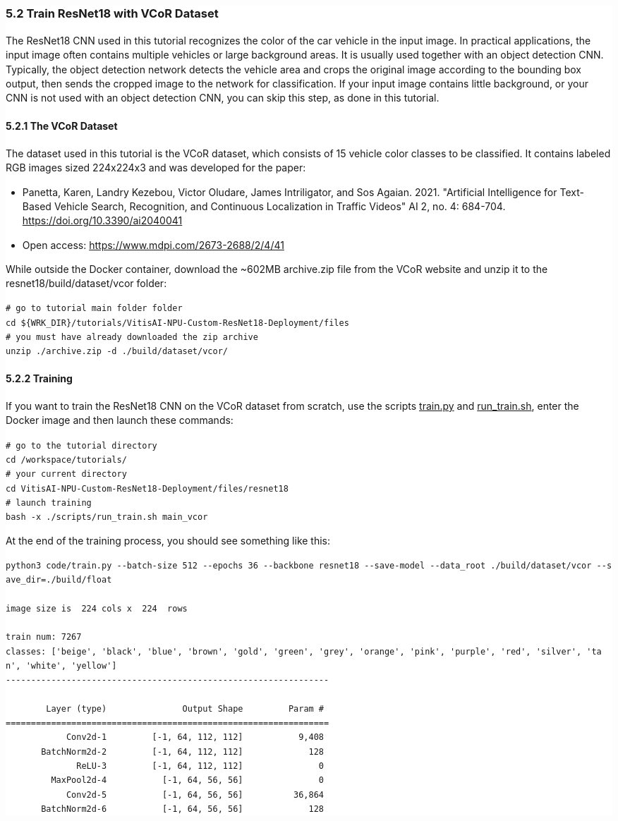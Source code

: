### 5.2 Train ResNet18 with VCoR Dataset

The ResNet18 CNN used in this tutorial recognizes the color of the car vehicle in the input image. In practical applications, the input image often contains multiple vehicles or large background areas. It is usually used together with an object detection CNN. Typically, the object detection network detects the vehicle area and crops the original image according to the bounding box output, then sends the cropped image to the network for classification. If your input image contains little background, or your CNN is not used with an object detection CNN, you can skip this step, as done in this tutorial.

#### 5.2.1 The VCoR Dataset
The dataset used in this tutorial is the VCoR dataset, which consists of 15 vehicle color classes to be classified. It contains labeled RGB images sized 224x224x3 and was developed for the paper:

  - Panetta, Karen, Landry Kezebou, Victor Oludare, James Intriligator, and Sos Agaian. 2021. "Artificial Intelligence for Text-Based Vehicle Search, Recognition, and Continuous Localization in Traffic Videos" AI 2, no. 4: 684-704. https://doi.org/10.3390/ai2040041

  - Open access: https://www.mdpi.com/2673-2688/2/4/41

While outside the Docker container, download the ~602MB archive.zip file from the VCoR website and unzip it to the resnet18/build/dataset/vcor folder:

```shell
# go to tutorial main folder folder
cd ${WRK_DIR}/tutorials/VitisAI-NPU-Custom-ResNet18-Deployment/files
# you must have already downloaded the zip archive
unzip ./archive.zip -d ./build/dataset/vcor/
```



#### 5.2.2 Training

If you want to train the ResNet18 CNN on the VCoR dataset from scratch, use the scripts [train.py](files/resnet18/code/train.py) and
[run_train.sh](files/resnet18/scripts/run_train.sh), enter the Docker image and then launch these commands:

```shell
# go to the tutorial directory
cd /workspace/tutorials/
# your current directory
cd VitisAI-NPU-Custom-ResNet18-Deployment/files/resnet18
# launch training
bash -x ./scripts/run_train.sh main_vcor
```

At the end of the training process, you should see something like this:

```text
python3 code/train.py --batch-size 512 --epochs 36 --backbone resnet18 --save-model --data_root ./build/dataset/vcor --save_dir=./build/float

image size is  224 cols x  224  rows

train num: 7267
classes: ['beige', 'black', 'blue', 'brown', 'gold', 'green', 'grey', 'orange', 'pink', 'purple', 'red', 'silver', 'tan', 'white', 'yellow']
----------------------------------------------------------------

        Layer (type)               Output Shape         Param #
================================================================
            Conv2d-1         [-1, 64, 112, 112]           9,408
       BatchNorm2d-2         [-1, 64, 112, 112]             128
              ReLU-3         [-1, 64, 112, 112]               0
         MaxPool2d-4           [-1, 64, 56, 56]               0
            Conv2d-5           [-1, 64, 56, 56]          36,864
       BatchNorm2d-6           [-1, 64, 56, 56]             128
```